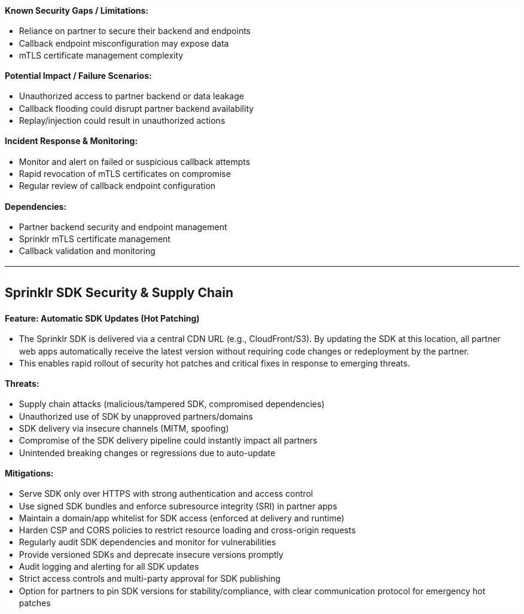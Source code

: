 **Known Security Gaps / Limitations:**
- Reliance on partner to secure their backend and endpoints
- Callback endpoint misconfiguration may expose data
- mTLS certificate management complexity

**Potential Impact / Failure Scenarios:**
- Unauthorized access to partner backend or data leakage
- Callback flooding could disrupt partner backend availability
- Replay/injection could result in unauthorized actions

**Incident Response & Monitoring:**
- Monitor and alert on failed or suspicious callback attempts
- Rapid revocation of mTLS certificates on compromise
- Regular review of callback endpoint configuration

**Dependencies:**
- Partner backend security and endpoint management
- Sprinklr mTLS certificate management
- Callback validation and monitoring

---

## Sprinklr SDK Security & Supply Chain

**Feature: Automatic SDK Updates (Hot Patching)**
- The Sprinklr SDK is delivered via a central CDN URL (e.g., CloudFront/S3). By updating the SDK at this location, all partner web apps automatically receive the latest version without requiring code changes or redeployment by the partner.
- This enables rapid rollout of security hot patches and critical fixes in response to emerging threats.

**Threats:**
- Supply chain attacks (malicious/tampered SDK, compromised dependencies)
- Unauthorized use of SDK by unapproved partners/domains
- SDK delivery via insecure channels (MITM, spoofing)
- Compromise of the SDK delivery pipeline could instantly impact all partners
- Unintended breaking changes or regressions due to auto-update

**Mitigations:**
- Serve SDK only over HTTPS with strong authentication and access control
- Use signed SDK bundles and enforce subresource integrity (SRI) in partner apps
- Maintain a domain/app whitelist for SDK access (enforced at delivery and runtime)
- Harden CSP and CORS policies to restrict resource loading and cross-origin requests
- Regularly audit SDK dependencies and monitor for vulnerabilities
- Provide versioned SDKs and deprecate insecure versions promptly
- Audit logging and alerting for all SDK updates
- Strict access controls and multi-party approval for SDK publishing
- Option for partners to pin SDK versions for stability/compliance, with clear communication protocol for emergency hot patches
